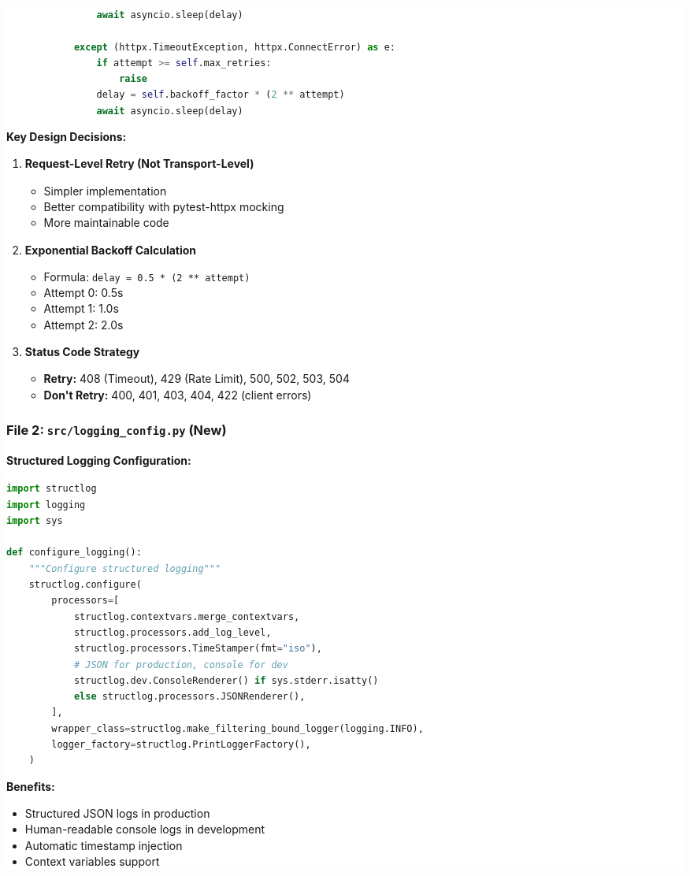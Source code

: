 ```python
                await asyncio.sleep(delay)

            except (httpx.TimeoutException, httpx.ConnectError) as e:
                if attempt >= self.max_retries:
                    raise
                delay = self.backoff_factor * (2 ** attempt)
                await asyncio.sleep(delay)
```

**Key Design Decisions:**

1. **Request-Level Retry (Not Transport-Level)**
   - Simpler implementation
   - Better compatibility with pytest-httpx mocking
   - More maintainable code

2. **Exponential Backoff Calculation**
   - Formula: `delay = 0.5 * (2 ** attempt)`
   - Attempt 0: 0.5s
   - Attempt 1: 1.0s
   - Attempt 2: 2.0s

3. **Status Code Strategy**
   - **Retry:** 408 (Timeout), 429 (Rate Limit), 500, 502, 503, 504
   - **Don't Retry:** 400, 401, 403, 404, 422 (client errors)

### File 2: `src/logging_config.py` (New)

**Structured Logging Configuration:**

```python
import structlog
import logging
import sys

def configure_logging():
    """Configure structured logging"""
    structlog.configure(
        processors=[
            structlog.contextvars.merge_contextvars,
            structlog.processors.add_log_level,
            structlog.processors.TimeStamper(fmt="iso"),
            # JSON for production, console for dev
            structlog.dev.ConsoleRenderer() if sys.stderr.isatty()
            else structlog.processors.JSONRenderer(),
        ],
        wrapper_class=structlog.make_filtering_bound_logger(logging.INFO),
        logger_factory=structlog.PrintLoggerFactory(),
    )
```

**Benefits:**
- Structured JSON logs in production
- Human-readable console logs in development
- Automatic timestamp injection
- Context variables support
